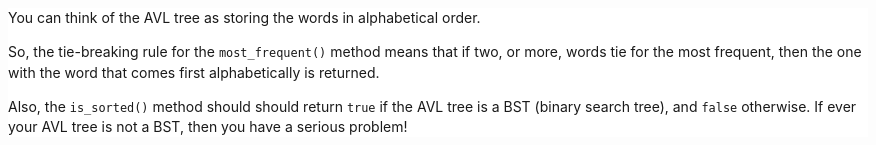 You can think of the AVL tree as storing the words in alphabetical order.

So, the tie-breaking rule for the `most_frequent()` method means that if two, or
more, words tie for the most frequent, then the one with the word that comes
first alphabetically is returned. 

Also, the `is_sorted()` method should should return `true` if the AVL tree is a
BST (binary search tree), and `false` otherwise. If ever your AVL tree is not a
BST, then you have a serious problem!
